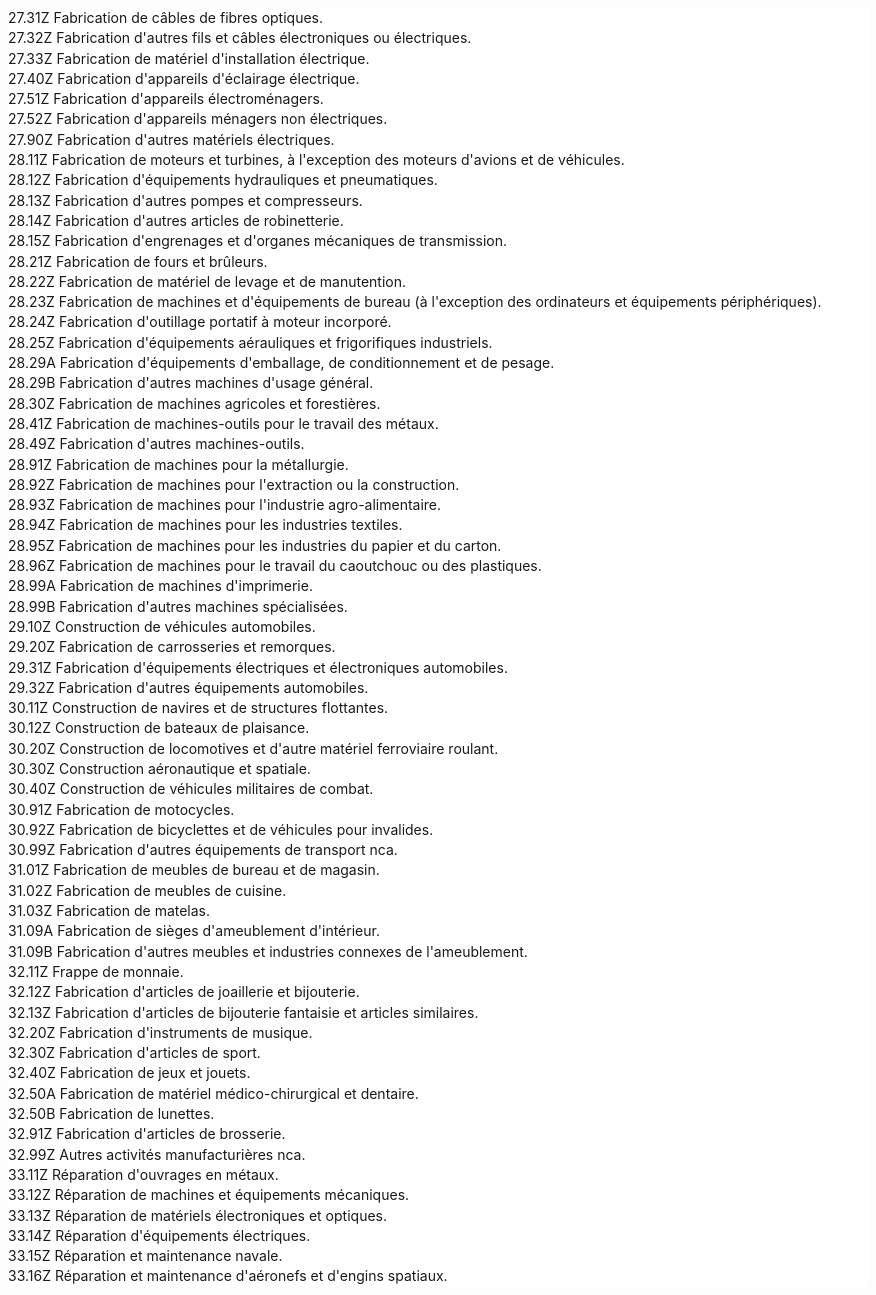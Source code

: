  27.31Z Fabrication de câbles de fibres optiques.  
 27.32Z Fabrication d'autres fils et câbles électroniques ou électriques.  
 27.33Z Fabrication de matériel d'installation électrique.  
 27.40Z Fabrication d'appareils d'éclairage électrique.  
 27.51Z Fabrication d'appareils électroménagers.  
 27.52Z Fabrication d'appareils ménagers non électriques.  
 27.90Z Fabrication d'autres matériels électriques.  
 28.11Z Fabrication de moteurs et turbines, à l'exception des moteurs d'avions et de véhicules.  
 28.12Z Fabrication d'équipements hydrauliques et pneumatiques.  
 28.13Z Fabrication d'autres pompes et compresseurs.  
 28.14Z Fabrication d'autres articles de robinetterie.  
 28.15Z Fabrication d'engrenages et d'organes mécaniques de transmission.  
 28.21Z Fabrication de fours et brûleurs.  
 28.22Z Fabrication de matériel de levage et de manutention.  
 28.23Z Fabrication de machines et d'équipements de bureau (à l'exception des ordinateurs et équipements périphériques).  
 28.24Z Fabrication d'outillage portatif à moteur incorporé.  
 28.25Z Fabrication d'équipements aérauliques et frigorifiques industriels.  
 28.29A Fabrication d'équipements d'emballage, de conditionnement et de pesage.  
 28.29B Fabrication d'autres machines d'usage général.  
 28.30Z Fabrication de machines agricoles et forestières.  
 28.41Z Fabrication de machines-outils pour le travail des métaux.  
 28.49Z Fabrication d'autres machines-outils.  
 28.91Z Fabrication de machines pour la métallurgie.  
 28.92Z Fabrication de machines pour l'extraction ou la construction.  
 28.93Z Fabrication de machines pour l'industrie agro-alimentaire.  
 28.94Z Fabrication de machines pour les industries textiles.  
 28.95Z Fabrication de machines pour les industries du papier et du carton.  
 28.96Z Fabrication de machines pour le travail du caoutchouc ou des plastiques.  
 28.99A Fabrication de machines d'imprimerie.  
 28.99B Fabrication d'autres machines spécialisées.  
 29.10Z Construction de véhicules automobiles.  
 29.20Z Fabrication de carrosseries et remorques.  
 29.31Z Fabrication d'équipements électriques et électroniques automobiles.  
 29.32Z Fabrication d'autres équipements automobiles.  
 30.11Z Construction de navires et de structures flottantes.  
 30.12Z Construction de bateaux de plaisance.  
 30.20Z Construction de locomotives et d'autre matériel ferroviaire roulant.  
 30.30Z Construction aéronautique et spatiale.  
 30.40Z Construction de véhicules militaires de combat.  
 30.91Z Fabrication de motocycles.  
 30.92Z Fabrication de bicyclettes et de véhicules pour invalides.  
 30.99Z Fabrication d'autres équipements de transport nca.  
 31.01Z Fabrication de meubles de bureau et de magasin.  
 31.02Z Fabrication de meubles de cuisine.  
 31.03Z Fabrication de matelas.  
 31.09A Fabrication de sièges d'ameublement d'intérieur.  
 31.09B Fabrication d'autres meubles et industries connexes de l'ameublement.  
 32.11Z Frappe de monnaie.  
 32.12Z Fabrication d'articles de joaillerie et bijouterie.  
 32.13Z Fabrication d'articles de bijouterie fantaisie et articles similaires.  
 32.20Z Fabrication d'instruments de musique.  
 32.30Z Fabrication d'articles de sport.  
 32.40Z Fabrication de jeux et jouets.  
 32.50A Fabrication de matériel médico-chirurgical et dentaire.  
 32.50B Fabrication de lunettes.  
 32.91Z Fabrication d'articles de brosserie.  
 32.99Z Autres activités manufacturières nca.  
 33.11Z Réparation d'ouvrages en métaux.  
 33.12Z Réparation de machines et équipements mécaniques.  
 33.13Z Réparation de matériels électroniques et optiques.  
 33.14Z Réparation d'équipements électriques.  
 33.15Z Réparation et maintenance navale.  
 33.16Z Réparation et maintenance d'aéronefs et d'engins spatiaux.  